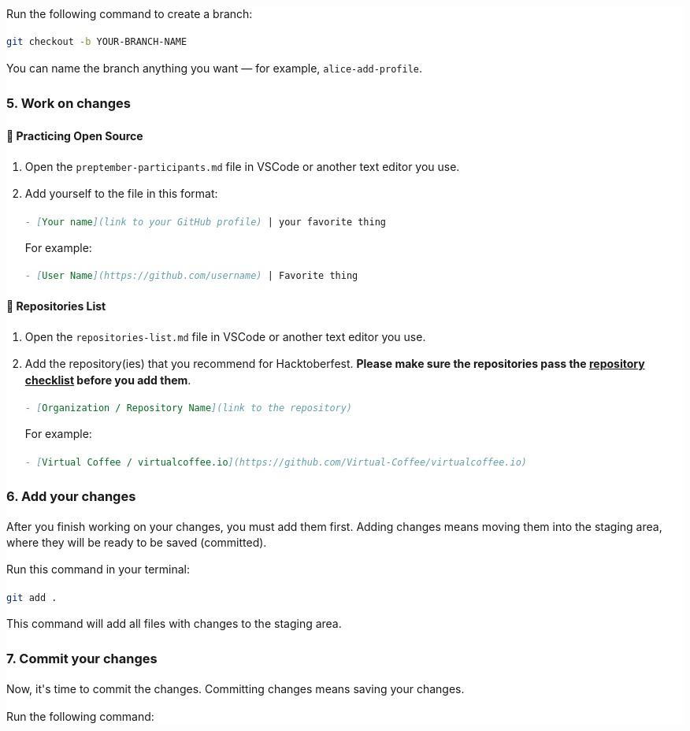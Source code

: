 Run the following command to create a branch:

```bash
git checkout -b YOUR-BRANCH-NAME
```

You can name the branch anything you want — for example, `alice-add-profile`.

### 5. Work on changes

#### 🌱 Practicing Open Source

1. Open the `preptember-participants.md` file in VSCode or another text editor you use.
2. Add yourself to the file in this format:

   ```markdown
   - [Your name](link to your GitHub profile) | your favorite thing
   ```

   For example:

   ```markdown
   - [User Name](https://github.com/username) | Favorite thing
   ```

#### 📃 Repositories List

1. Open the `repositories-list.md` file in VSCode or another text editor you use.
2. Add the repository(ies) that you recommend for Hacktoberfest. **Please make sure the repositories pass the [repository checklist](https://virtualcoffee.io/resources/developer-resources/open-source/maintainer-guide#repository-checklist) before you add them**.

   ```markdown
   - [Organization / Repository Name](link to the repository)
   ```

   For example:

   ```markdown
   - [Virtual Coffee / virtualcoffee.io](https://github.com/Virtual-Coffee/virtualcoffee.io)
   ```

### 6. Add your changes

After you finish working on your changes, you must add them first. Adding changes means moving them into the staging area, where they will be ready to be saved (committed).

Run this command in your terminal:

```bash
git add .
```

This command will add all files with changes to the staging area.

### 7. Commit your changes

Now, it's time to commit the changes. Committing changes means saving your changes.

Run the following command:
